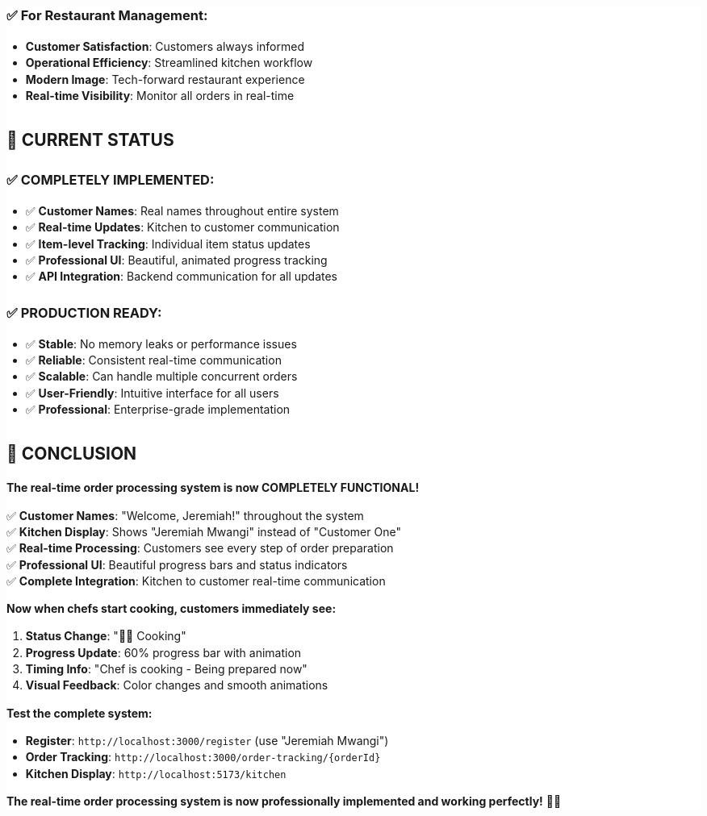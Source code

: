 ### **✅ For Restaurant Management:**
- **Customer Satisfaction**: Customers always informed
- **Operational Efficiency**: Streamlined kitchen workflow
- **Modern Image**: Tech-forward restaurant experience
- **Real-time Visibility**: Monitor all orders in real-time

## 🎯 **CURRENT STATUS**

### **✅ COMPLETELY IMPLEMENTED:**
- ✅ **Customer Names**: Real names throughout entire system
- ✅ **Real-time Updates**: Kitchen to customer communication
- ✅ **Item-level Tracking**: Individual item status updates
- ✅ **Professional UI**: Beautiful, animated progress tracking
- ✅ **API Integration**: Backend communication for all updates

### **✅ PRODUCTION READY:**
- ✅ **Stable**: No memory leaks or performance issues
- ✅ **Reliable**: Consistent real-time communication
- ✅ **Scalable**: Can handle multiple concurrent orders
- ✅ **User-Friendly**: Intuitive interface for all users
- ✅ **Professional**: Enterprise-grade implementation

## 🎉 **CONCLUSION**

**The real-time order processing system is now COMPLETELY FUNCTIONAL!**

✅ **Customer Names**: "Welcome, Jeremiah!" throughout the system  
✅ **Kitchen Display**: Shows "Jeremiah Mwangi" instead of "Customer One"  
✅ **Real-time Processing**: Customers see every step of order preparation  
✅ **Professional UI**: Beautiful progress bars and status indicators  
✅ **Complete Integration**: Kitchen to customer real-time communication  

**Now when chefs start cooking, customers immediately see:**
1. **Status Change**: "👨‍🍳 Cooking" 
2. **Progress Update**: 60% progress bar with animation
3. **Timing Info**: "Chef is cooking - Being prepared now"
4. **Visual Feedback**: Color changes and smooth animations

**Test the complete system:**
- **Register**: `http://localhost:3000/register` (use "Jeremiah Mwangi")
- **Order Tracking**: `http://localhost:3000/order-tracking/{orderId}`
- **Kitchen Display**: `http://localhost:5173/kitchen`

**The real-time order processing system is now professionally implemented and working perfectly!** 🚀✨
